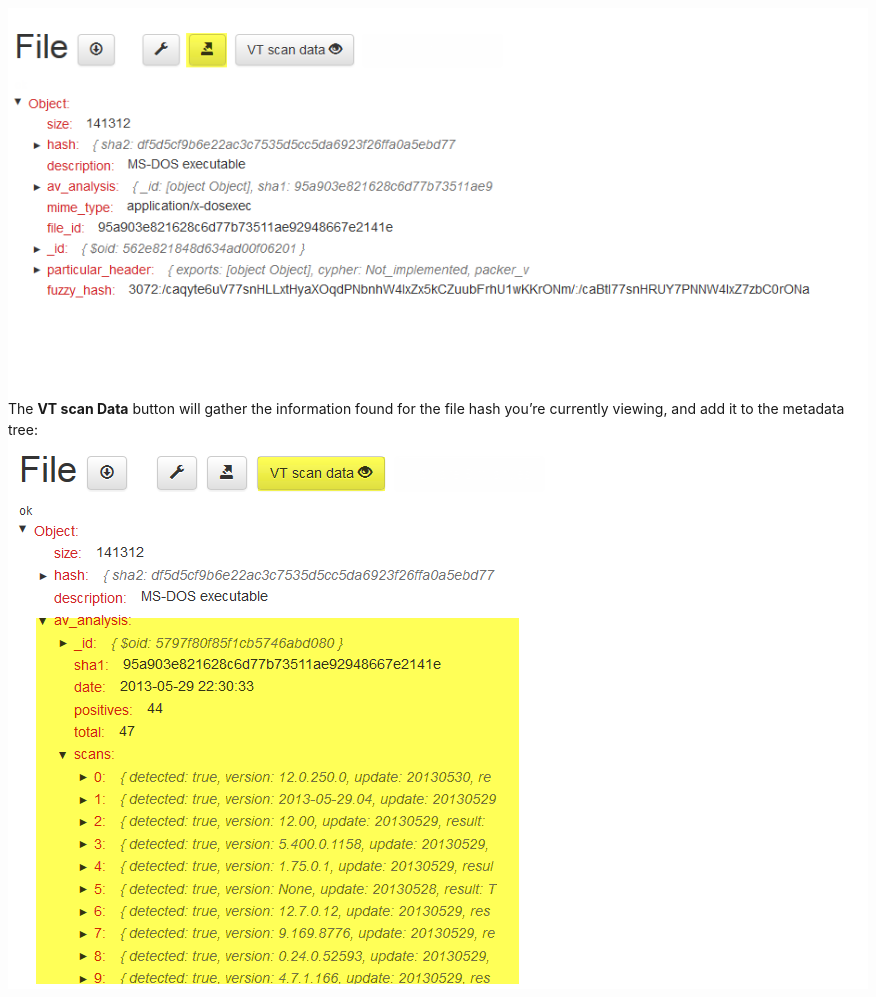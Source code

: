 ![img](doc/18-file-export.png?raw=true) 

The **VT scan Data** button will gather the information found for the file hash you’re currently viewing, and add it to the metadata tree:

![img](doc/19-file-vt-scan.png?raw=true)

